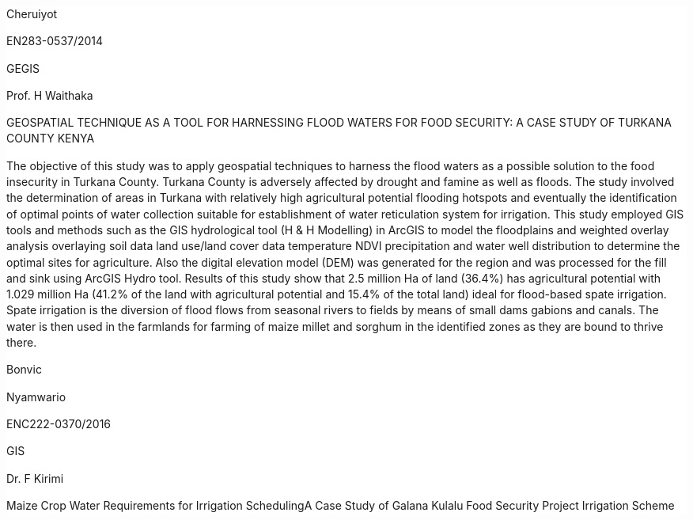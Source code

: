 <td style="border-style: inset;">
<p>Cheruiyot</p>
</td>
<td style="border-style: inset;">
<p>EN283-0537/2014</p>
</td>
<td style="border-style: inset;">
<p>GEGIS</p>
</td>
<td style="border-style: inset;">
<p>Prof. H Waithaka</p>
</td>
<td style="border-style: inset;">
<p>GEOSPATIAL TECHNIQUE AS A TOOL FOR HARNESSING FLOOD WATERS FOR FOOD SECURITY: A CASE STUDY OF TURKANA COUNTY KENYA</p>
</td>
<td style="border-style: inset;">
<p>The objective of this study was to apply geospatial techniques to harness the flood waters as a possible solution to the food insecurity in Turkana County. Turkana County is adversely affected by drought and famine as well as floods. The study involved the determination of areas in Turkana with relatively high agricultural potential flooding hotspots and eventually the identification of optimal points of water collection suitable for establishment of water reticulation system for irrigation. This study employed GIS tools and methods such as the GIS hydrological tool (H &amp; H Modelling) in ArcGIS to model the floodplains and weighted overlay analysis overlaying soil data land use/land cover data temperature NDVI precipitation and water well distribution to determine the optimal sites for agriculture. Also the digital elevation model (DEM) was generated for the region and was processed for the fill and sink using ArcGIS Hydro tool. Results of this study show that 2.5 million Ha of land (36.4%) has agricultural potential with 1.029 million Ha (41.2% of the land with agricultural potential and 15.4% of the total land) ideal for flood-based spate irrigation. Spate irrigation is the diversion of flood flows from seasonal rivers to fields by means of small dams gabions and canals. The water is then used in the farmlands for farming of maize millet and sorghum in the identified zones as they are bound to thrive there.</p>
</td>
</tr>
<tr valign=top>
<td style="border-style: inset;">
<p>Bonvic</p>
</td>
<td style="border-style: inset;">
<p>Nyamwario</p>
</td>
<td style="border-style: inset;">
<p>ENC222-0370/2016</p>
</td>
<td style="border-style: inset;">
<p>GIS</p>
</td>
<td style="border-style: inset;">
<p>Dr. F Kirimi</p>
</td>
<td style="border-style: inset;">
<p>Maize Crop Water Requirements for Irrigation SchedulingA Case Study of Galana Kulalu Food Security Project Irrigation Scheme</p>
</td>
<td style="border-style: inset;">